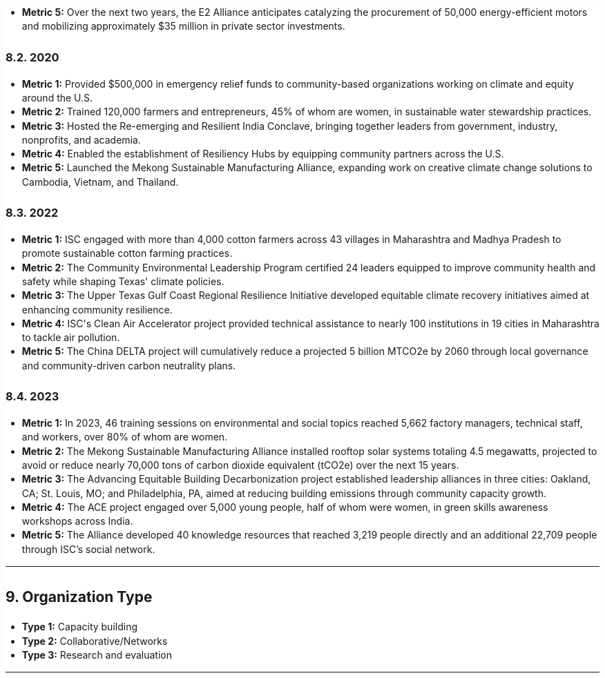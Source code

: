 - **Metric 5:** Over the next two years, the E2 Alliance anticipates catalyzing the procurement of 50,000 energy-efficient motors and mobilizing approximately $35 million in private sector investments.

### 8.2. 2020
- **Metric 1:** Provided $500,000 in emergency relief funds to community-based organizations working on climate and equity around the U.S.
- **Metric 2:** Trained 120,000 farmers and entrepreneurs, 45% of whom are women, in sustainable water stewardship practices.
- **Metric 3:** Hosted the Re-emerging and Resilient India Conclave, bringing together leaders from government, industry, nonprofits, and academia.
- **Metric 4:** Enabled the establishment of Resiliency Hubs by equipping community partners across the U.S.
- **Metric 5:** Launched the Mekong Sustainable Manufacturing Alliance, expanding work on creative climate change solutions to Cambodia, Vietnam, and Thailand.

### 8.3. 2022
- **Metric 1:** ISC engaged with more than 4,000 cotton farmers across 43 villages in Maharashtra and Madhya Pradesh to promote sustainable cotton farming practices.
- **Metric 2:** The Community Environmental Leadership Program certified 24 leaders equipped to improve community health and safety while shaping Texas' climate policies.
- **Metric 3:** The Upper Texas Gulf Coast Regional Resilience Initiative developed equitable climate recovery initiatives aimed at enhancing community resilience.
- **Metric 4:** ISC's Clean Air Accelerator project provided technical assistance to nearly 100 institutions in 19 cities in Maharashtra to tackle air pollution.
- **Metric 5:** The China DELTA project will cumulatively reduce a projected 5 billion MTCO2e by 2060 through local governance and community-driven carbon neutrality plans.

### 8.4. 2023
- **Metric 1:** In 2023, 46 training sessions on environmental and social topics reached 5,662 factory managers, technical staff, and workers, over 80% of whom are women.
- **Metric 2:** The Mekong Sustainable Manufacturing Alliance installed rooftop solar systems totaling 4.5 megawatts, projected to avoid or reduce nearly 70,000 tons of carbon dioxide equivalent (tCO2e) over the next 15 years.
- **Metric 3:** The Advancing Equitable Building Decarbonization project established leadership alliances in three cities: Oakland, CA; St. Louis, MO; and Philadelphia, PA, aimed at reducing building emissions through community capacity growth.
- **Metric 4:** The ACE project engaged over 5,000 young people, half of whom were women, in green skills awareness workshops across India.
- **Metric 5:** The Alliance developed 40 knowledge resources that reached 3,219 people directly and an additional 22,709 people through ISC’s social network.

---

## 9. Organization Type
- **Type 1:** Capacity building
- **Type 2:** Collaborative/Networks
- **Type 3:** Research and evaluation

---
